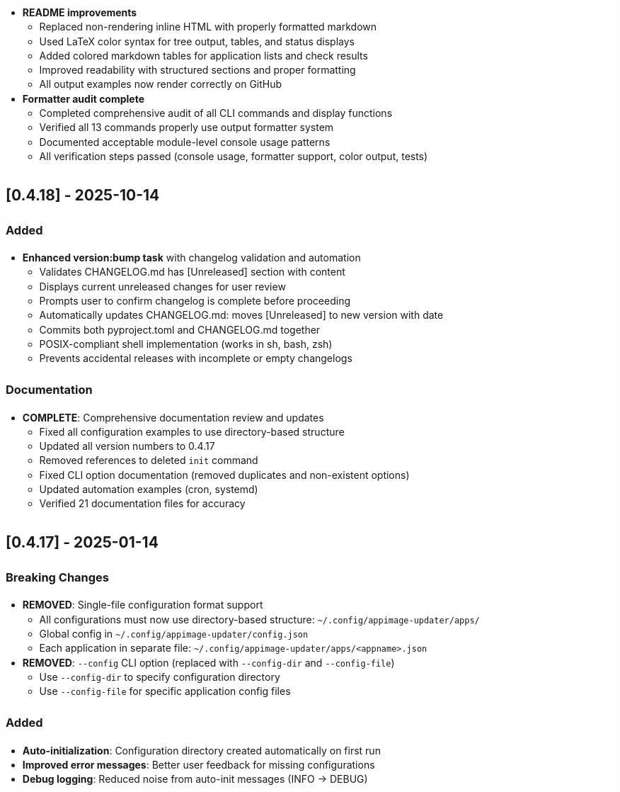 - **README improvements**
  - Replaced non-rendering inline HTML with properly formatted markdown
  - Used LaTeX color syntax for tree output, tables, and status displays
  - Added colored markdown tables for application lists and check results
  - Improved readability with structured sections and proper formatting
  - All output examples now render correctly on GitHub
- **Formatter audit complete**
  - Completed comprehensive audit of all CLI commands and display functions
  - Verified all 13 commands properly use output formatter system
  - Documented acceptable module-level console usage patterns
  - All verification steps passed (console usage, formatter support, color output, tests)

## [0.4.18] - 2025-10-14

### Added

- **Enhanced version:bump task** with changelog validation and automation
  - Validates CHANGELOG.md has [Unreleased] section with content
  - Displays current unreleased changes for user review
  - Prompts user to confirm changelog is complete before proceeding
  - Automatically updates CHANGELOG.md: moves [Unreleased] to new version with date
  - Commits both pyproject.toml and CHANGELOG.md together
  - POSIX-compliant shell implementation (works in sh, bash, zsh)
  - Prevents accidental releases with incomplete or empty changelogs

### Documentation

- **COMPLETE**: Comprehensive documentation review and updates
  - Fixed all configuration examples to use directory-based structure
  - Updated all version numbers to 0.4.17
  - Removed references to deleted `init` command
  - Fixed CLI option documentation (removed duplicates and non-existent options)
  - Updated automation examples (cron, systemd)
  - Verified 21 documentation files for accuracy

## [0.4.17] - 2025-01-14

### Breaking Changes

- **REMOVED**: Single-file configuration format support
  - All configurations must now use directory-based structure: `~/.config/appimage-updater/apps/`
  - Global config in `~/.config/appimage-updater/config.json`
  - Each application in separate file: `~/.config/appimage-updater/apps/<appname>.json`
- **REMOVED**: `--config` CLI option (replaced with `--config-dir` and `--config-file`)
  - Use `--config-dir` to specify configuration directory
  - Use `--config-file` for specific application config files

### Added

- **Auto-initialization**: Configuration directory created automatically on first run
- **Improved error messages**: Better user feedback for missing configurations
- **Debug logging**: Reduced noise from auto-init messages (INFO → DEBUG)
